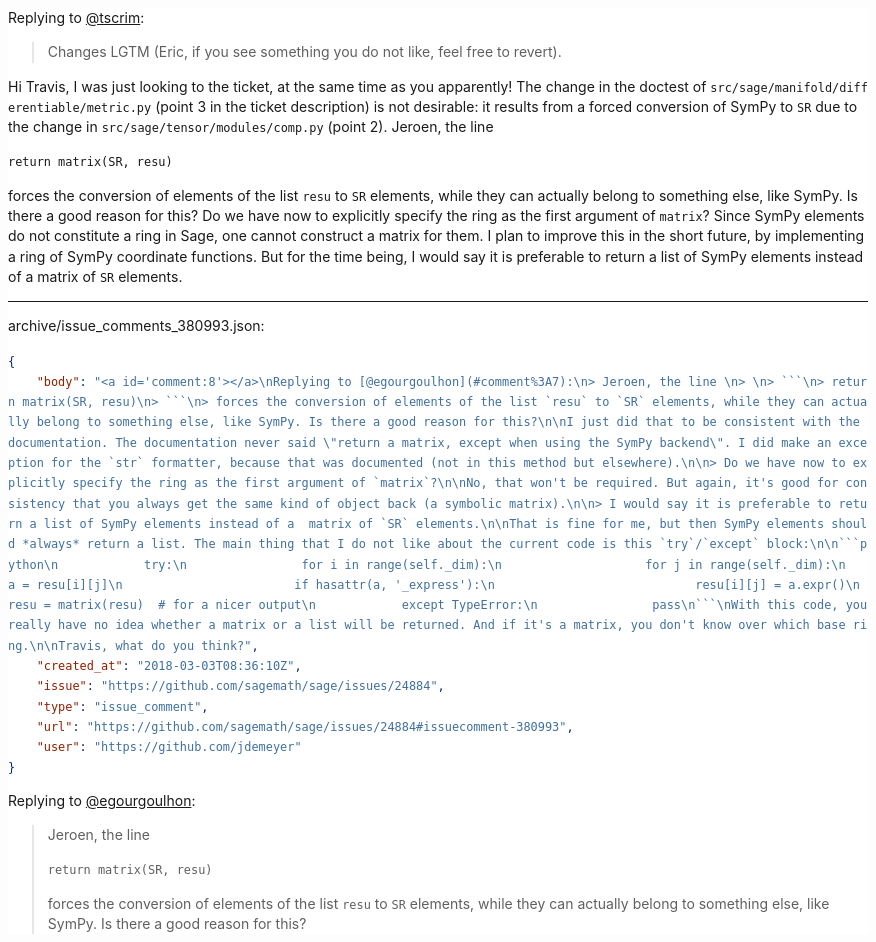 <a id='comment:7'></a>
Replying to [@tscrim](#comment%3A5):
> Changes LGTM (Eric, if you see something you do not like, feel free to revert).

Hi Travis, I was just looking to the ticket, at the same time as you apparently! The change in the doctest of `src/sage/manifold/differentiable/metric.py` (point 3 in the ticket description) is not desirable: it results from a forced conversion of SymPy to `SR` due to the change in `src/sage/tensor/modules/comp.py` (point 2). Jeroen, the line 

```
return matrix(SR, resu)
```
forces the conversion of elements of the list `resu` to `SR` elements, while they can actually belong to something else, like SymPy. Is there a good reason for this? Do we have now to explicitly specify the ring as the first argument of `matrix`? Since SymPy elements do not constitute a ring in Sage, one cannot construct a matrix for them. I plan to improve this in the short future, by implementing a ring of SymPy coordinate functions. But for the time being, I would say it is preferable to return a list of SymPy elements instead of a  matrix of `SR` elements.



---

archive/issue_comments_380993.json:
```json
{
    "body": "<a id='comment:8'></a>\nReplying to [@egourgoulhon](#comment%3A7):\n> Jeroen, the line \n> \n> ```\n> return matrix(SR, resu)\n> ```\n> forces the conversion of elements of the list `resu` to `SR` elements, while they can actually belong to something else, like SymPy. Is there a good reason for this?\n\nI just did that to be consistent with the documentation. The documentation never said \"return a matrix, except when using the SymPy backend\". I did make an exception for the `str` formatter, because that was documented (not in this method but elsewhere).\n\n> Do we have now to explicitly specify the ring as the first argument of `matrix`?\n\nNo, that won't be required. But again, it's good for consistency that you always get the same kind of object back (a symbolic matrix).\n\n> I would say it is preferable to return a list of SymPy elements instead of a  matrix of `SR` elements.\n\nThat is fine for me, but then SymPy elements should *always* return a list. The main thing that I do not like about the current code is this `try`/`except` block:\n\n```python\n            try:\n                for i in range(self._dim):\n                    for j in range(self._dim):\n                        a = resu[i][j]\n                        if hasattr(a, '_express'):\n                            resu[i][j] = a.expr()\n                resu = matrix(resu)  # for a nicer output\n            except TypeError:\n                pass\n```\nWith this code, you really have no idea whether a matrix or a list will be returned. And if it's a matrix, you don't know over which base ring.\n\nTravis, what do you think?",
    "created_at": "2018-03-03T08:36:10Z",
    "issue": "https://github.com/sagemath/sage/issues/24884",
    "type": "issue_comment",
    "url": "https://github.com/sagemath/sage/issues/24884#issuecomment-380993",
    "user": "https://github.com/jdemeyer"
}
```

<a id='comment:8'></a>
Replying to [@egourgoulhon](#comment%3A7):
> Jeroen, the line 
> 
> ```
> return matrix(SR, resu)
> ```
> forces the conversion of elements of the list `resu` to `SR` elements, while they can actually belong to something else, like SymPy. Is there a good reason for this?
